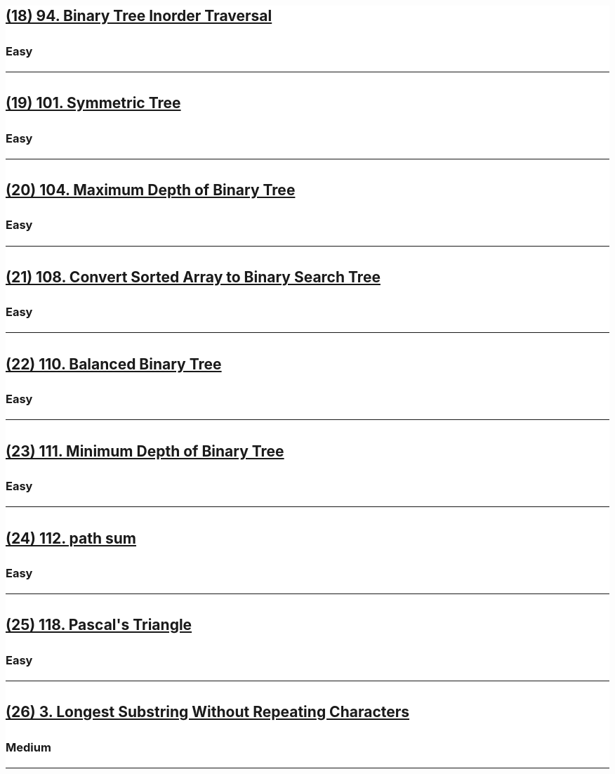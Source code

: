 <div>
<h2><a href="https://leetcode.com/problems/binary-tree-inorder-traversal/">(18) 94. Binary Tree Inorder Traversal</a></h2>
<h3>Easy</h3>
<hr>
</div>

<div>
<h2><a href="https://leetcode.com/problems/symmetric-tree/">(19) 101. Symmetric Tree</a></h2>
<h3>Easy</h3>
<hr>
</div>

<div>
<h2><a href="https://leetcode.com/problems/maximum-depth-of-binary-tree/">(20) 104. Maximum Depth of Binary Tree</a></h2>
<h3>Easy</h3>
<hr>
</div>

<div>
<h2><a href="https://leetcode.com/problems/convert-sorted-array-to-binary-search-tree/">(21) 108. Convert Sorted Array to Binary Search Tree</a></h2>
<h3>Easy</h3>
<hr>
</div>

<div>
<h2><a href="https://leetcode.com/problems/balanced-binary-tree/">(22) 110. Balanced Binary Tree</a></h2>
<h3>Easy</h3>
<hr>
</div>

<div>
<h2><a href="https://leetcode.com/problems/minimum-depth-of-binary-tree/">(23) 111. Minimum Depth of Binary Tree</a></h2>
<h3>Easy</h3>
<hr>
</div>

<div>
<h2><a href="https://leetcode.com/problems/path-sum/">(24) 112. path sum</a></h2>
<h3>Easy</h3>
<hr>
</div>

<div>
<h2><a href="https://leetcode.com/problems/pascals-triangle/">(25) 118. Pascal's Triangle</a></h2>
<h3>Easy</h3>
<hr>
</div>

<div>
<h2><a href="https://leetcode.com/problems/longest-substring-without-repeating-characters/">(26) 3. Longest Substring Without Repeating Characters</a></h2>
<h3>Medium</h3>
<hr>
</div>
